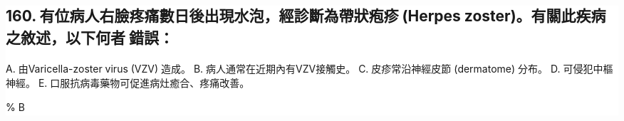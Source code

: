 ## 160. 有位病人右臉疼痛數日後出現水泡，經診斷為帶狀疱疹 (Herpes zoster)。有關此疾病之敘述，以下何者 錯誤：

A. 由Varicella-zoster virus (VZV) 造成。
B. 病人通常在近期內有VZV接觸史。
C. 皮疹常沿神經皮節 (dermatome) 分布。
D. 可侵犯中樞神經。
E. 口服抗病毒藥物可促進病灶癒合、疼痛改善。

%
B

